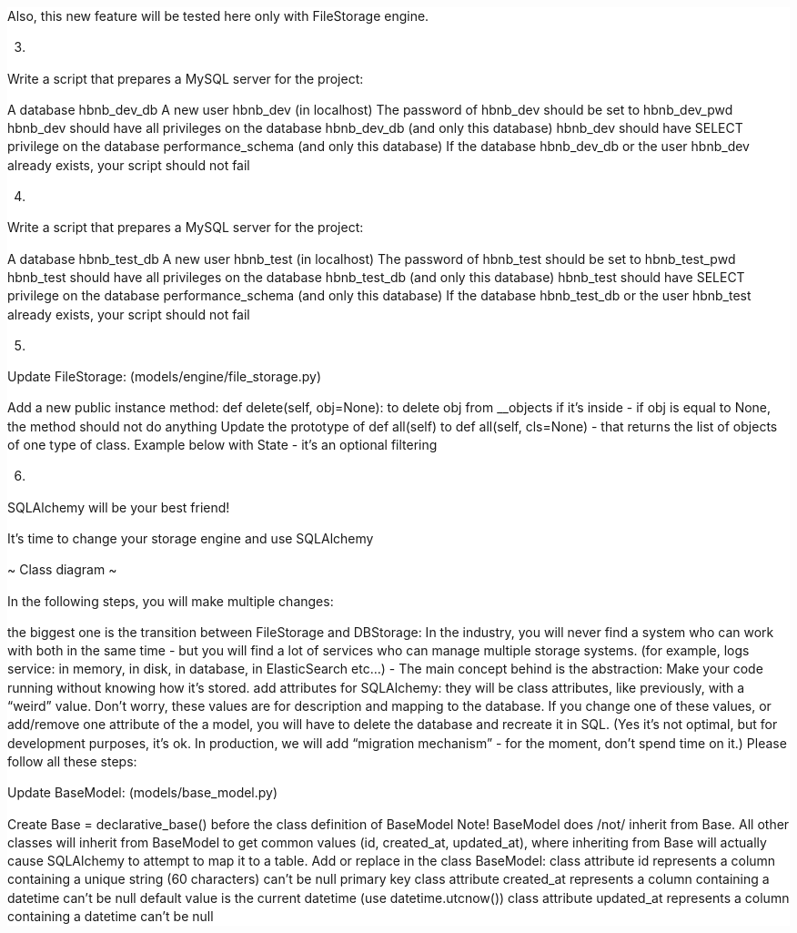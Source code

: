 Also, this new feature will be tested here only with FileStorage engine.

3.
Write a script that prepares a MySQL server for the project:

A database hbnb_dev_db
A new user hbnb_dev (in localhost)
The password of hbnb_dev should be set to hbnb_dev_pwd
hbnb_dev should have all privileges on the database hbnb_dev_db (and only this database)
hbnb_dev should have SELECT privilege on the database performance_schema (and only this database)
If the database hbnb_dev_db or the user hbnb_dev already exists, your script should not fail

4.
Write a script that prepares a MySQL server for the project:

A database hbnb_test_db
A new user hbnb_test (in localhost)
The password of hbnb_test should be set to hbnb_test_pwd
hbnb_test should have all privileges on the database hbnb_test_db (and only this database)
hbnb_test should have SELECT privilege on the database performance_schema (and only this database)
If the database hbnb_test_db or the user hbnb_test already exists, your script should not fail

5.
Update FileStorage: (models/engine/file_storage.py)

Add a new public instance method: def delete(self, obj=None): to delete obj from __objects if it’s inside - if obj is equal to None, the method should not do anything
Update the prototype of def all(self) to def all(self, cls=None) - that returns the list of objects of one type of class. Example below with State - it’s an optional filtering

6.
SQLAlchemy will be your best friend!

It’s time to change your storage engine and use SQLAlchemy

~ Class diagram ~

In the following steps, you will make multiple changes:

the biggest one is the transition between FileStorage and DBStorage: In the industry, you will never find a system who can work with both in the same time - but you will find a lot of services who can manage multiple storage systems. (for example, logs service: in memory, in disk, in database, in ElasticSearch etc…) - The main concept behind is the abstraction: Make your code running without knowing how it’s stored.
add attributes for SQLAlchemy: they will be class attributes, like previously, with a “weird” value. Don’t worry, these values are for description and mapping to the database. If you change one of these values, or add/remove one attribute of the a model, you will have to delete the database and recreate it in SQL. (Yes it’s not optimal, but for development purposes, it’s ok. In production, we will add “migration mechanism” - for the moment, don’t spend time on it.)
Please follow all these steps:

Update BaseModel: (models/base_model.py)

Create Base = declarative_base() before the class definition of BaseModel
Note! BaseModel does /not/ inherit from Base. All other classes will inherit from BaseModel to get common values (id, created_at, updated_at), where inheriting from Base will actually cause SQLAlchemy to attempt to map it to a table.
Add or replace in the class BaseModel:
class attribute id
represents a column containing a unique string (60 characters)
can’t be null
primary key
class attribute created_at
represents a column containing a datetime
can’t be null
default value is the current datetime (use datetime.utcnow())
class attribute updated_at
represents a column containing a datetime
can’t be null
